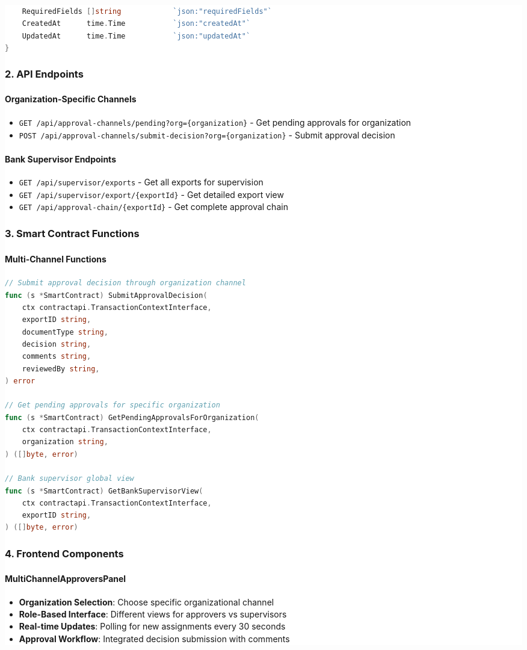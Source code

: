 ```go
    RequiredFields []string            `json:"requiredFields"`
    CreatedAt      time.Time           `json:"createdAt"`
    UpdatedAt      time.Time           `json:"updatedAt"`
}
```

### **2. API Endpoints**

#### **Organization-Specific Channels**
- `GET /api/approval-channels/pending?org={organization}` - Get pending approvals for organization
- `POST /api/approval-channels/submit-decision?org={organization}` - Submit approval decision

#### **Bank Supervisor Endpoints**
- `GET /api/supervisor/exports` - Get all exports for supervision
- `GET /api/supervisor/export/{exportId}` - Get detailed export view
- `GET /api/approval-chain/{exportId}` - Get complete approval chain

### **3. Smart Contract Functions**

#### **Multi-Channel Functions**
```go
// Submit approval decision through organization channel
func (s *SmartContract) SubmitApprovalDecision(
    ctx contractapi.TransactionContextInterface,
    exportID string,
    documentType string,
    decision string,
    comments string,
    reviewedBy string,
) error

// Get pending approvals for specific organization
func (s *SmartContract) GetPendingApprovalsForOrganization(
    ctx contractapi.TransactionContextInterface,
    organization string,
) ([]byte, error)

// Bank supervisor global view
func (s *SmartContract) GetBankSupervisorView(
    ctx contractapi.TransactionContextInterface,
    exportID string,
) ([]byte, error)
```

### **4. Frontend Components**

#### **MultiChannelApproversPanel**
- **Organization Selection**: Choose specific organizational channel
- **Role-Based Interface**: Different views for approvers vs supervisors
- **Real-time Updates**: Polling for new assignments every 30 seconds
- **Approval Workflow**: Integrated decision submission with comments
